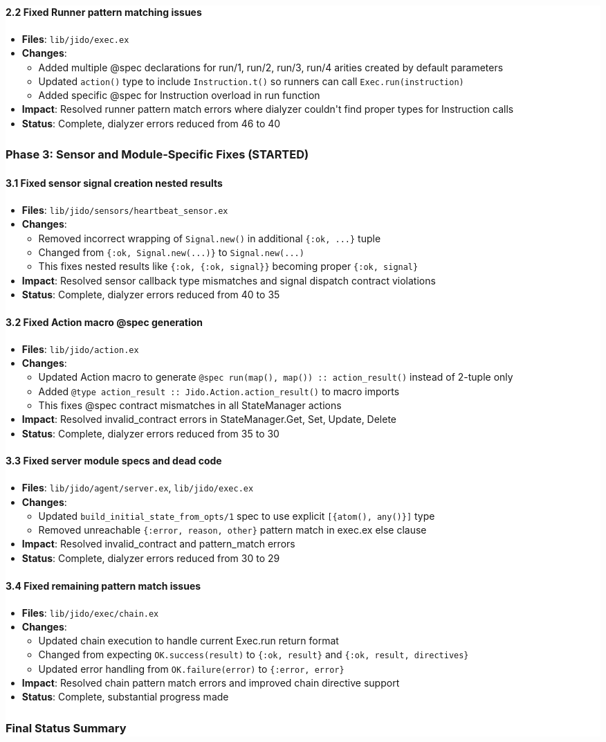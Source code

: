 #### 2.2 Fixed Runner pattern matching issues  
- **Files**: `lib/jido/exec.ex`
- **Changes**:
  - Added multiple @spec declarations for run/1, run/2, run/3, run/4 arities created by default parameters
  - Updated `action()` type to include `Instruction.t()` so runners can call `Exec.run(instruction)`
  - Added specific @spec for Instruction overload in run function
- **Impact**: Resolved runner pattern match errors where dialyzer couldn't find proper types for Instruction calls
- **Status**: Complete, dialyzer errors reduced from 46 to 40

### Phase 3: Sensor and Module-Specific Fixes (STARTED)

#### 3.1 Fixed sensor signal creation nested results
- **Files**: `lib/jido/sensors/heartbeat_sensor.ex`
- **Changes**:
  - Removed incorrect wrapping of `Signal.new()` in additional `{:ok, ...}` tuple
  - Changed from `{:ok, Signal.new(...)}` to `Signal.new(...)` 
  - This fixes nested results like `{:ok, {:ok, signal}}` becoming proper `{:ok, signal}`
- **Impact**: Resolved sensor callback type mismatches and signal dispatch contract violations
- **Status**: Complete, dialyzer errors reduced from 40 to 35

#### 3.2 Fixed Action macro @spec generation
- **Files**: `lib/jido/action.ex`
- **Changes**:
  - Updated Action macro to generate `@spec run(map(), map()) :: action_result()` instead of 2-tuple only
  - Added `@type action_result :: Jido.Action.action_result()` to macro imports  
  - This fixes @spec contract mismatches in all StateManager actions
- **Impact**: Resolved invalid_contract errors in StateManager.Get, Set, Update, Delete
- **Status**: Complete, dialyzer errors reduced from 35 to 30

#### 3.3 Fixed server module specs and dead code
- **Files**: `lib/jido/agent/server.ex`, `lib/jido/exec.ex`
- **Changes**:
  - Updated `build_initial_state_from_opts/1` spec to use explicit `[{atom(), any()}]` type  
  - Removed unreachable `{:error, reason, other}` pattern match in exec.ex else clause
- **Impact**: Resolved invalid_contract and pattern_match errors
- **Status**: Complete, dialyzer errors reduced from 30 to 29

#### 3.4 Fixed remaining pattern match issues
- **Files**: `lib/jido/exec/chain.ex`
- **Changes**:
  - Updated chain execution to handle current Exec.run return format
  - Changed from expecting `OK.success(result)` to `{:ok, result}` and `{:ok, result, directives}`
  - Updated error handling from `OK.failure(error)` to `{:error, error}`
- **Impact**: Resolved chain pattern match errors and improved chain directive support
- **Status**: Complete, substantial progress made

### Final Status Summary
